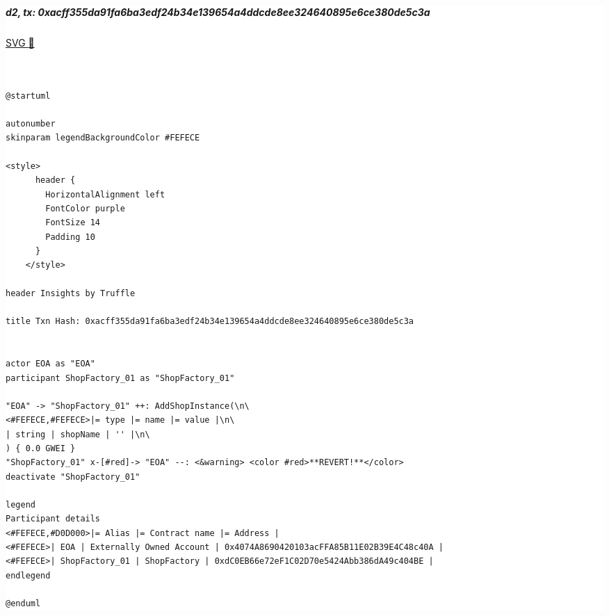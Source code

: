 ##### d2, tx: 0xacff355da91fa6ba3edf24b34e139654a4ddcde8ee324640895e6ce380de5c3a

[SVG :telescope:](https://www.planttext.com/api/plantuml/svg/RLDHJzim47xthxY1DBOoXfCu8KLTHDecWvU106qFOvhS-D96f4xbED02---xfb55n_BWS-uxVxdlyuMnizfAOvjvoPXiRAMR-GGDg-yBlP16pg74AMerbDdzr5IDLgEgh0pifqcQZ1B61hLTbHWnQ9yPIeK6dhjNWFFA54-LjhACosAgvwWjCUPsMv0IkA5SD6PHuWvmKpmXE6ARkv9A5NeA3kzIVzeuEEwQODttBtHTJ6UsXiaARasJvyJBR65BXDkbXdDPpqw1BsMMvvxlAzbtSXbCf8SgTyN44-Xu_S0NKYYLAGmHFLS4WeTz7uCClP0hz3DFCh8iizHwSXc3h66FuXuZssoH5Gj9KczcrI9jQrQ_kTFMxARs66jFmL7q1eB3mrE8bLgdIP6LEiCFT_gE3JhtFtKnUla2ThL0eAZbl8qFicneiov_WTgQjMsq8QflRGKS76pGZ_0C_3E7hp-I2_BpJHFBev_x1jMlTOERJezEOV3-KHfDd14Ciir0K4tKwrqdtvFhstUztk2upKTC8P4L3zBYVxHlXejTlR9CePL5MRyIEUPZplbQ9CqGMKYR4Gs78QAjNBB9O4tOzbpqqbuBhKkBHikoNC7beqO5SPRH85k2-5Bm4n67GPyBbplSarcQng4_T9o4kqElduYH23F1urtYVwvr9z7IgX5FXa609owcpeYxunEEld15F9buOQ1YqITICKo8blHtBh0pMkb7_0i0)


```plantuml


@startuml

autonumber
skinparam legendBackgroundColor #FEFECE

<style>
      header {
        HorizontalAlignment left
        FontColor purple
        FontSize 14
        Padding 10
      }
    </style>

header Insights by Truffle

title Txn Hash: 0xacff355da91fa6ba3edf24b34e139654a4ddcde8ee324640895e6ce380de5c3a


actor EOA as "EOA"
participant ShopFactory_01 as "ShopFactory_01"

"EOA" -> "ShopFactory_01" ++: AddShopInstance(\n\
<#FEFECE,#FEFECE>|= type |= name |= value |\n\
| string | shopName | '' |\n\
) { 0.0 GWEI }
"ShopFactory_01" x-[#red]-> "EOA" --: <&warning> <color #red>**REVERT!**</color>
deactivate "ShopFactory_01"

legend
Participant details
<#FEFECE,#D0D000>|= Alias |= Contract name |= Address |
<#FEFECE>| EOA | Externally Owned Account | 0x4074A8690420103acFFA85B11E02B39E4C48c40A |
<#FEFECE>| ShopFactory_01 | ShopFactory | 0xdC0EB66e72eF1C02D70e5424Abb386dA49c404BE |
endlegend

@enduml
```
